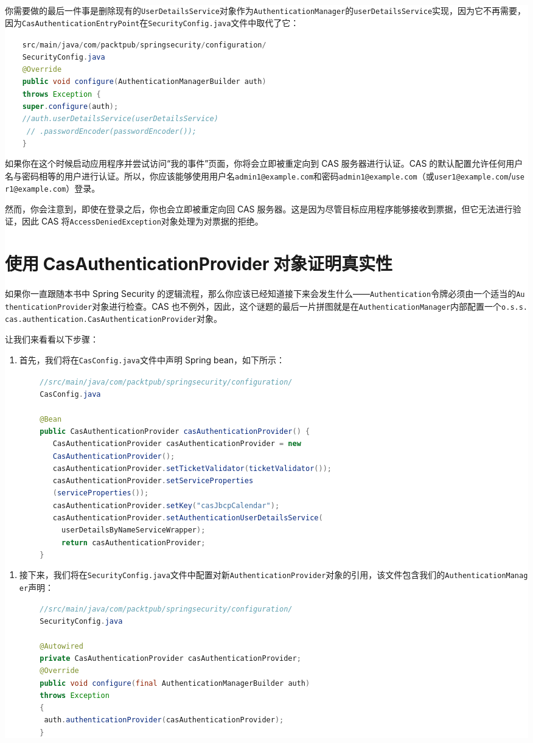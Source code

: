 你需要做的最后一件事是删除现有的`UserDetailsService`对象作为`AuthenticationManager`的`userDetailsService`实现，因为它不再需要，因为`CasAuthenticationEntryPoint`在`SecurityConfig.java`文件中取代了它：

```java
    src/main/java/com/packtpub/springsecurity/configuration/
    SecurityConfig.java
    @Override
    public void configure(AuthenticationManagerBuilder auth)
    throws Exception {
    super.configure(auth);
    //auth.userDetailsService(userDetailsService)
     // .passwordEncoder(passwordEncoder());
    }
```

如果你在这个时候启动应用程序并尝试访问“我的事件”页面，你将会立即被重定向到 CAS 服务器进行认证。CAS 的默认配置允许任何用户名与密码相等的用户进行认证。所以，你应该能够使用用户名`admin1@example.com`和密码`admin1@example.com`（或`user1@example.com`/`user1@example.com`）登录。

然而，你会注意到，即使在登录之后，你也会立即被重定向回 CAS 服务器。这是因为尽管目标应用程序能够接收到票据，但它无法进行验证，因此 CAS 将`AccessDeniedException`对象处理为对票据的拒绝。

# 使用 CasAuthenticationProvider 对象证明真实性

如果你一直跟随本书中 Spring Security 的逻辑流程，那么你应该已经知道接下来会发生什么——`Authentication`令牌必须由一个适当的`AuthenticationProvider`对象进行检查。CAS 也不例外，因此，这个谜题的最后一片拼图就是在`AuthenticationManager`内部配置一个`o.s.s.cas.authentication.CasAuthenticationProvider`对象。

让我们来看看以下步骤：

1.  首先，我们将在`CasConfig.java`文件中声明 Spring bean，如下所示：

```java
        //src/main/java/com/packtpub/springsecurity/configuration/
        CasConfig.java

        @Bean
        public CasAuthenticationProvider casAuthenticationProvider() {
           CasAuthenticationProvider casAuthenticationProvider = new
           CasAuthenticationProvider();
           casAuthenticationProvider.setTicketValidator(ticketValidator());
           casAuthenticationProvider.setServiceProperties
           (serviceProperties());
           casAuthenticationProvider.setKey("casJbcpCalendar");
           casAuthenticationProvider.setAuthenticationUserDetailsService(
             userDetailsByNameServiceWrapper);
             return casAuthenticationProvider;
        }
```

1.  接下来，我们将在`SecurityConfig.java`文件中配置对新`AuthenticationProvider`对象的引用，该文件包含我们的`AuthenticationManager`声明：

```java
        //src/main/java/com/packtpub/springsecurity/configuration/
        SecurityConfig.java

        @Autowired
        private CasAuthenticationProvider casAuthenticationProvider;
        @Override
        public void configure(final AuthenticationManagerBuilder auth)
        throws Exception   
        {
         auth.authenticationProvider(casAuthenticationProvider);
        }
```
